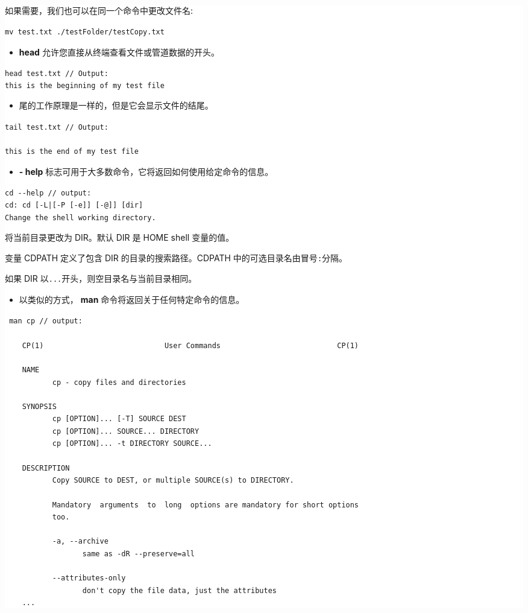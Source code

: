 如果需要，我们也可以在同一个命令中更改文件名:

```
mv test.txt ./testFolder/testCopy.txt 
```

*   **head** 允许您直接从终端查看文件或管道数据的开头。

```
head test.txt // Output:
this is the beginning of my test file 
```

*   尾的工作原理是一样的，但是它会显示文件的结尾。

```
tail test.txt // Output:

this is the end of my test file 
```

*   **- help** 标志可用于大多数命令，它将返回如何使用给定命令的信息。

```
cd --help // output:
cd: cd [-L|[-P [-e]] [-@]] [dir]
Change the shell working directory. 
```

将当前目录更改为 DIR。默认 DIR 是 HOME shell 变量的值。

变量 CDPATH 定义了包含 DIR 的目录的搜索路径。CDPATH 中的可选目录名由冒号`:`分隔。

如果 DIR 以`...`开头，则空目录名与当前目录相同。

*   以类似的方式， **man** 命令将返回关于任何特定命令的信息。

```
 man cp // output:

    CP(1)                            User Commands                           CP(1)

    NAME
           cp - copy files and directories

    SYNOPSIS
           cp [OPTION]... [-T] SOURCE DEST
           cp [OPTION]... SOURCE... DIRECTORY
           cp [OPTION]... -t DIRECTORY SOURCE...

    DESCRIPTION
           Copy SOURCE to DEST, or multiple SOURCE(s) to DIRECTORY.

           Mandatory  arguments  to  long  options are mandatory for short options
           too.

           -a, --archive
                  same as -dR --preserve=all

           --attributes-only
                  don't copy the file data, just the attributes
    ... 
```
